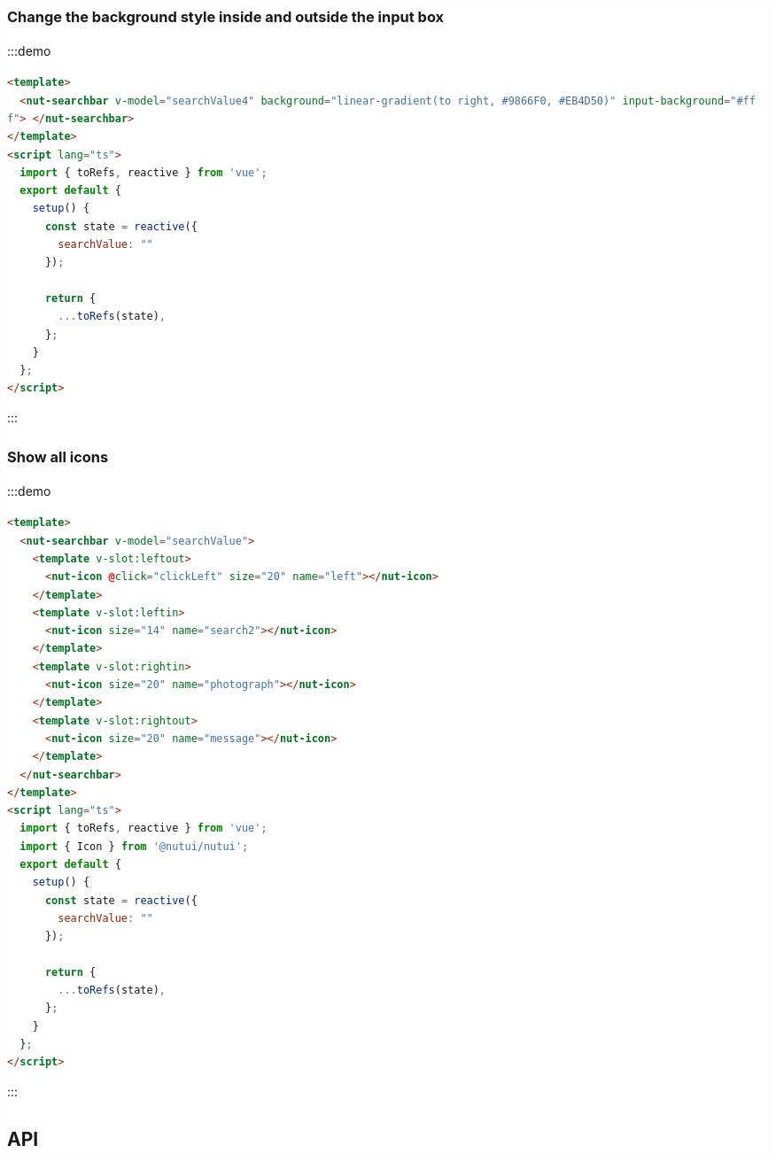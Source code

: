 ### Change the background style inside and outside the input box
:::demo
```html
<template>
  <nut-searchbar v-model="searchValue4" background="linear-gradient(to right, #9866F0, #EB4D50)" input-background="#fff"> </nut-searchbar>
</template>
<script lang="ts">
  import { toRefs, reactive } from 'vue';
  export default {
    setup() {
      const state = reactive({
        searchValue: ""
      });

      return {
        ...toRefs(state),
      };
    }
  };
</script>
```
:::
### Show all icons
:::demo
```html
<template>
  <nut-searchbar v-model="searchValue">
    <template v-slot:leftout>
      <nut-icon @click="clickLeft" size="20" name="left"></nut-icon>
    </template>
    <template v-slot:leftin>
      <nut-icon size="14" name="search2"></nut-icon>
    </template>
    <template v-slot:rightin>
      <nut-icon size="20" name="photograph"></nut-icon>
    </template>
    <template v-slot:rightout>
      <nut-icon size="20" name="message"></nut-icon>
    </template>
  </nut-searchbar> 
</template>
<script lang="ts">
  import { toRefs, reactive } from 'vue';
  import { Icon } from '@nutui/nutui';
  export default {
    setup() {
      const state = reactive({
        searchValue: ""
      });

      return {
        ...toRefs(state),
      };
    }
  };
</script>
```
:::
## API